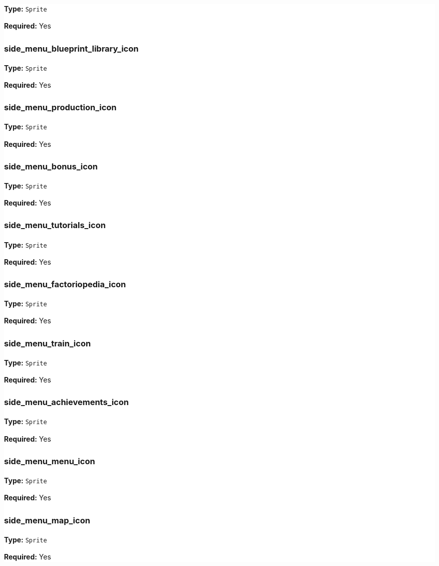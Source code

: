 **Type:** `Sprite`

**Required:** Yes

### side_menu_blueprint_library_icon

**Type:** `Sprite`

**Required:** Yes

### side_menu_production_icon

**Type:** `Sprite`

**Required:** Yes

### side_menu_bonus_icon

**Type:** `Sprite`

**Required:** Yes

### side_menu_tutorials_icon

**Type:** `Sprite`

**Required:** Yes

### side_menu_factoriopedia_icon

**Type:** `Sprite`

**Required:** Yes

### side_menu_train_icon

**Type:** `Sprite`

**Required:** Yes

### side_menu_achievements_icon

**Type:** `Sprite`

**Required:** Yes

### side_menu_menu_icon

**Type:** `Sprite`

**Required:** Yes

### side_menu_map_icon

**Type:** `Sprite`

**Required:** Yes
